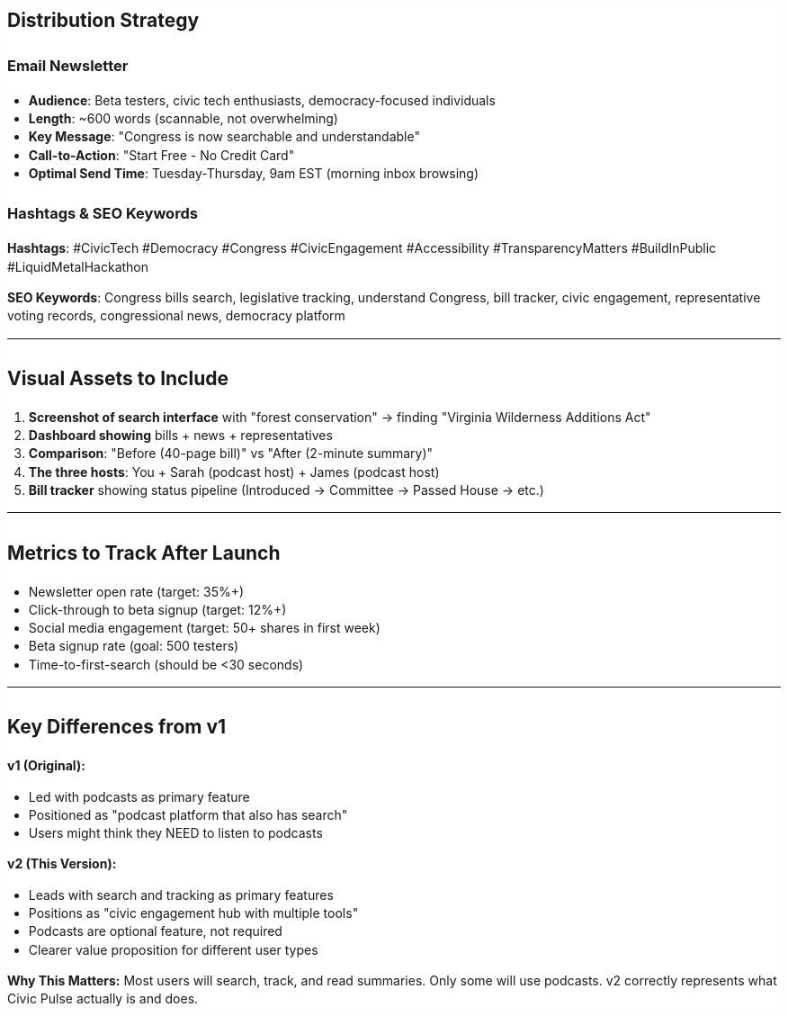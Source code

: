 
## Distribution Strategy

### Email Newsletter
- **Audience**: Beta testers, civic tech enthusiasts, democracy-focused individuals
- **Length**: ~600 words (scannable, not overwhelming)
- **Key Message**: "Congress is now searchable and understandable"
- **Call-to-Action**: "Start Free - No Credit Card"
- **Optimal Send Time**: Tuesday-Thursday, 9am EST (morning inbox browsing)

### Hashtags & SEO Keywords

**Hashtags**:
#CivicTech #Democracy #Congress #CivicEngagement #Accessibility #TransparencyMatters #BuildInPublic #LiquidMetalHackathon

**SEO Keywords**:
Congress bills search, legislative tracking, understand Congress, bill tracker, civic engagement, representative voting records, congressional news, democracy platform

---

## Visual Assets to Include

1. **Screenshot of search interface** with "forest conservation" → finding "Virginia Wilderness Additions Act"
2. **Dashboard showing** bills + news + representatives
3. **Comparison**: "Before (40-page bill)" vs "After (2-minute summary)"
4. **The three hosts**: You + Sarah (podcast host) + James (podcast host)
5. **Bill tracker** showing status pipeline (Introduced → Committee → Passed House → etc.)

---

## Metrics to Track After Launch

- Newsletter open rate (target: 35%+)
- Click-through to beta signup (target: 12%+)
- Social media engagement (target: 50+ shares in first week)
- Beta signup rate (goal: 500 testers)
- Time-to-first-search (should be <30 seconds)

---

## Key Differences from v1

**v1 (Original):**
- Led with podcasts as primary feature
- Positioned as "podcast platform that also has search"
- Users might think they NEED to listen to podcasts

**v2 (This Version):**
- Leads with search and tracking as primary features
- Positions as "civic engagement hub with multiple tools"
- Podcasts are optional feature, not required
- Clearer value proposition for different user types

**Why This Matters:**
Most users will search, track, and read summaries. Only some will use podcasts. v2 correctly represents what Civic Pulse actually is and does.
